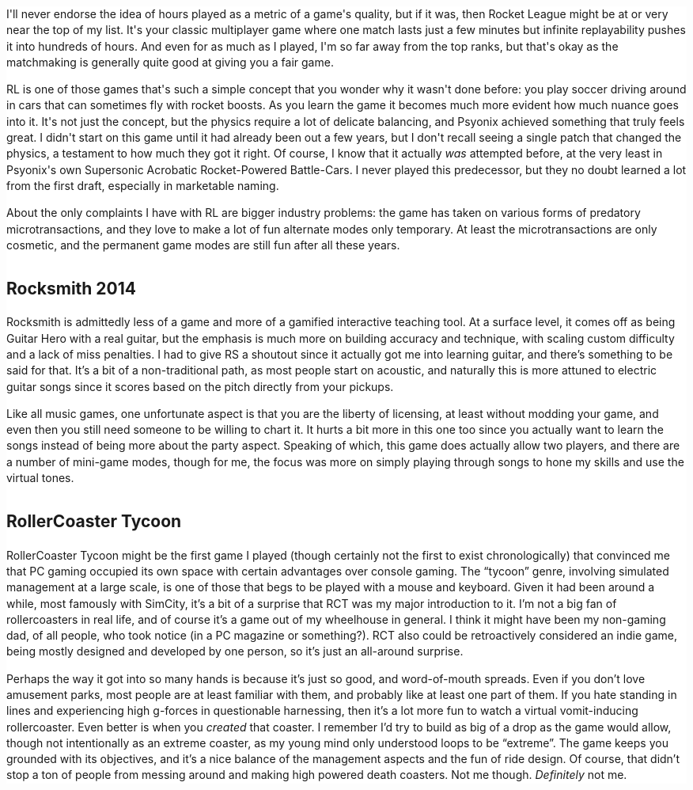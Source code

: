 I'll never endorse the idea of hours played as a metric of a game's quality, but if it was, then Rocket League might be at or very near the top of my list. It's your classic multiplayer game where one match lasts just a few minutes but infinite replayability pushes it into hundreds of hours. And even for as much as I played, I'm so far away from the top ranks, but that's okay as the matchmaking is generally quite good at giving you a fair game.

RL is one of those games that's such a simple concept that you wonder why it wasn't done before: you play soccer driving around in cars that can sometimes fly with rocket boosts. As you learn the game it becomes much more evident how much nuance goes into it. It's not just the concept, but the physics require a lot of delicate balancing, and Psyonix achieved something that truly feels great. I didn't start on this game until it had already been out a few years, but I don't recall seeing a single patch that changed the physics, a testament to how much they got it right. Of course, I know that it actually _was_ attempted before, at the very least in Psyonix's own Supersonic Acrobatic Rocket-Powered Battle-Cars. I never played this predecessor, but they no doubt learned a lot from the first draft, especially in marketable naming.

About the only complaints I have with RL are bigger industry problems: the game has taken on various forms of predatory microtransactions, and they love to make a lot of fun alternate modes only temporary. At least the microtransactions are only cosmetic, and the permanent game modes are still fun after all these years.

## Rocksmith 2014

Rocksmith is admittedly less of a game and more of a gamified interactive teaching tool. At a surface level, it comes off as being Guitar Hero with a real guitar, but the emphasis is much more on building accuracy and technique, with scaling custom difficulty and a lack of miss penalties. I had to give RS a shoutout since it actually got me into learning guitar, and there’s something to be said for that. It’s a bit of a non-traditional path, as most people start on acoustic, and naturally this is more attuned to electric guitar songs since it scores based on the pitch directly from your pickups.

Like all music games, one unfortunate aspect is that you are the liberty of licensing, at least without modding your game, and even then you still need someone to be willing to chart it. It hurts a bit more in this one too since you actually want to learn the songs instead of being more about the party aspect. Speaking of which, this game does actually allow two players, and there are a number of mini-game modes, though for me, the focus was more on simply playing through songs to hone my skills and use the virtual tones.

## RollerCoaster Tycoon

RollerCoaster Tycoon might be the first game I played (though certainly not the first to exist chronologically) that convinced me that PC gaming occupied its own space with certain advantages over console gaming. The “tycoon” genre, involving simulated management at a large scale, is one of those that begs to be played with a mouse and keyboard. Given it had been around a while, most famously with SimCity, it’s a bit of a surprise that RCT was my major introduction to it. I’m not a big fan of rollercoasters in real life, and of course it’s a game out of my wheelhouse in general. I think it might have been my non-gaming dad, of all people, who took notice (in a PC magazine or something?). RCT also could be retroactively considered an indie game, being mostly designed and developed by one person, so it’s just an all-around surprise. 

Perhaps the way it got into so many hands is because it’s just so good, and word-of-mouth spreads. Even if you don’t love amusement parks, most people are at least familiar with them, and probably like at least one part of them. If you hate standing in lines and experiencing high g-forces in questionable harnessing, then it’s a lot more fun to watch a virtual vomit-inducing rollercoaster. Even better is when you _created_ that coaster. I remember I’d try to build as big of a drop as the game would allow, though not intentionally as an extreme coaster, as my young mind only understood loops to be “extreme”. The game keeps you grounded with its objectives, and it’s a nice balance of the management aspects and the fun of ride design. Of course, that didn’t stop a ton of people from messing around and making high powered death coasters. Not me though. _Definitely_ not me.
